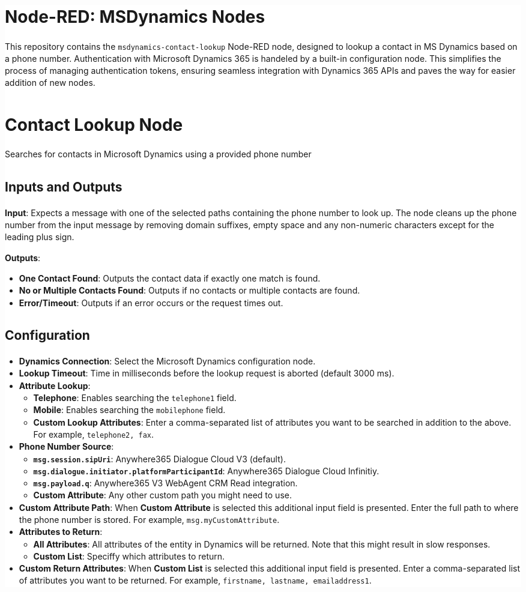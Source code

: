 # Node-RED: MSDynamics Nodes

This repository contains the `msdynamics-contact-lookup` Node-RED node, designed to lookup a contact in MS Dynamics based on a phone number. Authentication with Microsoft Dynamics 365 is handeled by a built-in configuration node. This simplifies the process of managing authentication tokens, ensuring seamless integration with Dynamics 365 APIs and paves the way for easier addition of new nodes.

# Contact Lookup Node

Searches for contacts in Microsoft Dynamics using a provided phone number

## Inputs and Outputs

**Input**: Expects a message with one of the selected paths containing the phone number to look up. The node cleans up the phone number from the input message by removing domain suffixes, empty space and any non-numeric characters except for the leading plus sign.

**Outputs**:

- **One Contact Found**: Outputs the contact data if exactly one match is found.
- **No or Multiple Contacts Found**: Outputs if no contacts or multiple contacts are found.
- **Error/Timeout**: Outputs if an error occurs or the request times out.

## Configuration

- **Dynamics Connection**: Select the Microsoft Dynamics configuration node.
- **Lookup Timeout**: Time in milliseconds before the lookup request is aborted (default 3000 ms).
- **Attribute Lookup**:
  - **Telephone**: Enables searching the <code>telephone1</code> field.
  - **Mobile**: Enables searching the <code>mobilephone</code> field.
  - **Custom Lookup Attributes**: Enter a comma-separated list of attributes you want to be searched in addition to the above. For example, <code>telephone2, fax</code>.
- **Phone Number Source**:
  - **<code>msg.session.sipUri</code>**: Anywhere365 Dialogue Cloud V3 (default).
  - **<code>msg.dialogue.initiator.platformParticipantId</code>**: Anywhere365 Dialogue Cloud Infinitiy.
  - **<code>msg.payload.q</code>**: Anywhere365 V3 WebAgent CRM Read integration.
  - **Custom Attribute**: Any other custom path you might need to use.
- **Custom Attribute Path**: When **Custom Attribute** is selected this additional input field is presented. Enter the full path to where the phone number is stored. For example, <code>msg.myCustomAttribute</code>.
- **Attributes to Return**:
  - **All Attributes**: All attributes of the entity in Dynamics will be returned. Note that this might result in slow responses.
  - **Custom List**: Speciffy which attributes to return.
- **Custom Return Attributes**: When **Custom List** is selected this additional input field is presented. Enter a comma-separated list of attributes you want to be returned. For example, <code>firstname, lastname, emailaddress1</code>.
